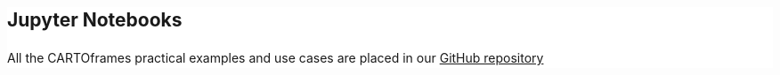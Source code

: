 ## Jupyter Notebooks

All the CARTOframes practical examples and use cases are placed in our [GitHub repository](https://github.com/CartoDB/cartoframes/blob/develop/examples)

<div class="example-notebook">
    <iframe
        id="example-notebook-embeded"
        class="example-notebook-embeded"
        src="/developers/cartoframes/examples/html/index.html"
        width="100%"
        height="100%"
        frameBorder="0">
    </iframe>
</div>